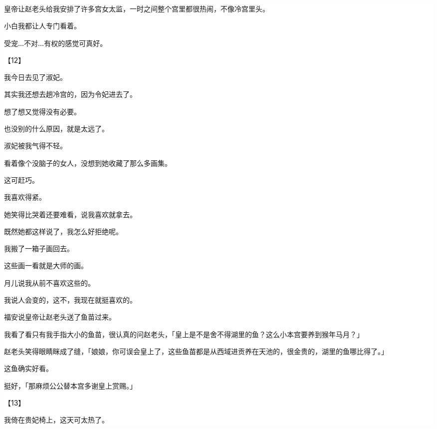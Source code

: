 皇帝让赵老头给我安排了许多宫女太监，一时之间整个宫里都很热闹，不像冷宫里头。


小白我都让人专门看着。


受宠…不对…有权的感觉可真好。


【12】


我今日去见了淑妃。


其实我还想去趟冷宫的，因为令妃进去了。


想了想又觉得没有必要。


也没别的什么原因，就是太远了。


淑妃被我气得不轻。


看着像个没脑子的女人，没想到她收藏了那么多画集。


这可赶巧。


我喜欢得紧。


她笑得比哭着还要难看，说我喜欢就拿去。


既然她都这样说了，我怎么好拒绝呢。


我搬了一箱子画回去。


这些画一看就是大师的画。


月儿说我从前不喜欢这些的。


我说人会变的，这不，我现在就挺喜欢的。


福安说皇帝让赵老头送了鱼苗过来。


我看了看只有我手指大小的鱼苗，很认真的问赵老头，「皇上是不是舍不得湖里的鱼？这么小本宫要养到猴年马月？」


赵老头笑得眼睛眯成了缝，「娘娘，你可误会皇上了，这些鱼苗都是从西域进贡养在天池的，很金贵的，湖里的鱼哪比得了。」


这鱼确实好看。


挺好，「那麻烦公公替本宫多谢皇上赏赐。」


【13】


我倚在贵妃椅上，这天可太热了。

